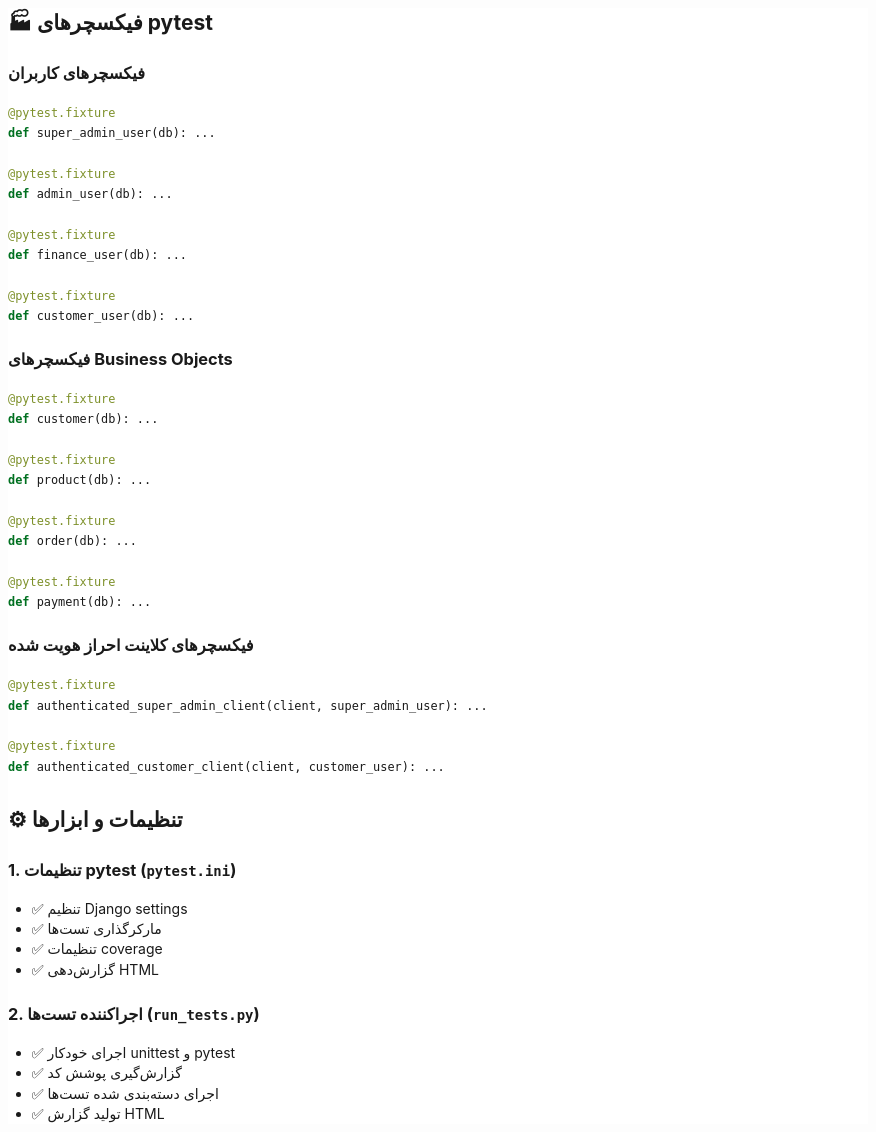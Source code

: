 ## 🏭 فیکسچرهای pytest

### فیکسچرهای کاربران
```python
@pytest.fixture
def super_admin_user(db): ...

@pytest.fixture  
def admin_user(db): ...

@pytest.fixture
def finance_user(db): ...

@pytest.fixture
def customer_user(db): ...
```

### فیکسچرهای Business Objects
```python
@pytest.fixture
def customer(db): ...

@pytest.fixture
def product(db): ...

@pytest.fixture
def order(db): ...

@pytest.fixture
def payment(db): ...
```

### فیکسچرهای کلاینت احراز هویت شده
```python
@pytest.fixture
def authenticated_super_admin_client(client, super_admin_user): ...

@pytest.fixture
def authenticated_customer_client(client, customer_user): ...
```

## ⚙️ تنظیمات و ابزارها

### 1. **تنظیمات pytest** (`pytest.ini`)
- ✅ تنظیم Django settings
- ✅ مارکرگذاری تست‌ها
- ✅ تنظیمات coverage
- ✅ گزارش‌دهی HTML

### 2. **اجراکننده تست‌ها** (`run_tests.py`)
- ✅ اجرای خودکار unittest و pytest
- ✅ گزارش‌گیری پوشش کد
- ✅ اجرای دسته‌بندی شده تست‌ها
- ✅ تولید گزارش HTML
